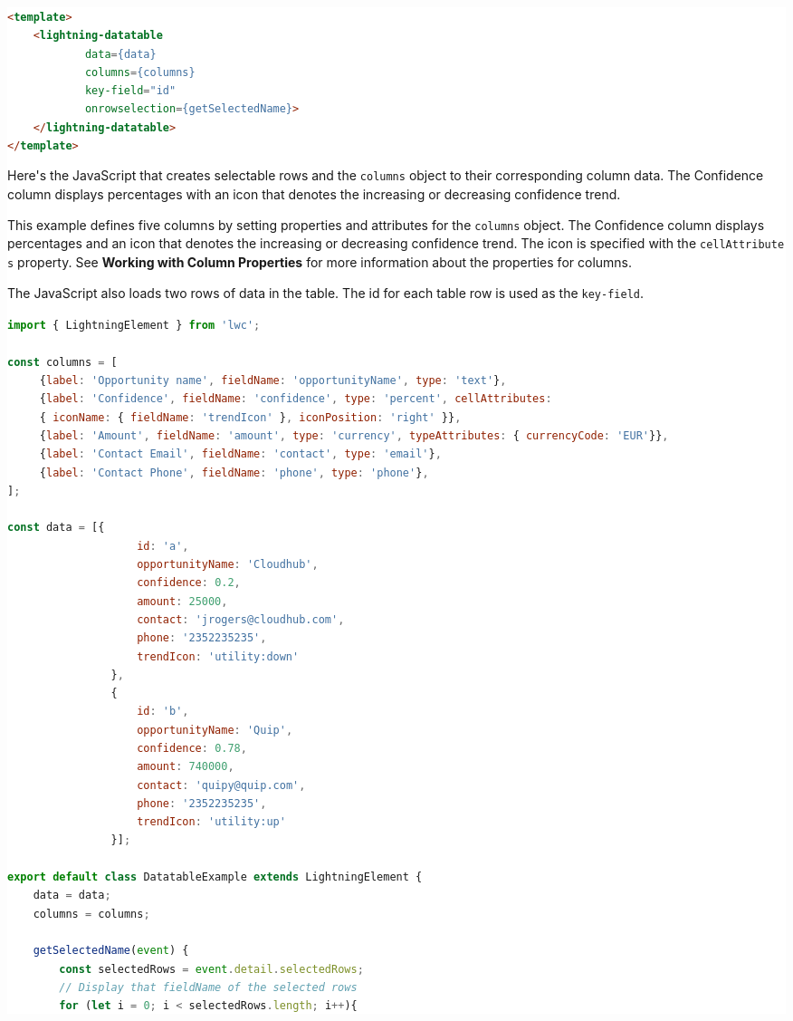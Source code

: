 ```html
<template>
    <lightning-datatable
            data={data}
            columns={columns}
            key-field="id"
            onrowselection={getSelectedName}>
    </lightning-datatable>
</template>
```

Here's the JavaScript that creates selectable rows and the
`columns` object to their corresponding column data. The Confidence column
displays percentages with an icon that denotes the increasing or decreasing
confidence trend.

This example defines five columns by setting properties and attributes for the `columns` object. The
Confidence column displays percentages and an icon that denotes the increasing
or decreasing confidence trend. The icon is specified with the `cellAttributes`
property. See __Working with Column Properties__ for more information about the
properties for columns.

The JavaScript also loads two rows of data in the table. The id for each
table row is used as the `key-field`.

```javascript
import { LightningElement } from 'lwc';

const columns = [
     {label: 'Opportunity name', fieldName: 'opportunityName', type: 'text'},
     {label: 'Confidence', fieldName: 'confidence', type: 'percent', cellAttributes:
     { iconName: { fieldName: 'trendIcon' }, iconPosition: 'right' }},
     {label: 'Amount', fieldName: 'amount', type: 'currency', typeAttributes: { currencyCode: 'EUR'}},
     {label: 'Contact Email', fieldName: 'contact', type: 'email'},
     {label: 'Contact Phone', fieldName: 'phone', type: 'phone'},
];

const data = [{
                    id: 'a',
                    opportunityName: 'Cloudhub',
                    confidence: 0.2,
                    amount: 25000,
                    contact: 'jrogers@cloudhub.com',
                    phone: '2352235235',
                    trendIcon: 'utility:down'
                },
                {
                    id: 'b',
                    opportunityName: 'Quip',
                    confidence: 0.78,
                    amount: 740000,
                    contact: 'quipy@quip.com',
                    phone: '2352235235',
                    trendIcon: 'utility:up'
                }];

export default class DatatableExample extends LightningElement {
    data = data;
    columns = columns;

    getSelectedName(event) {
        const selectedRows = event.detail.selectedRows;
        // Display that fieldName of the selected rows
        for (let i = 0; i < selectedRows.length; i++){
```